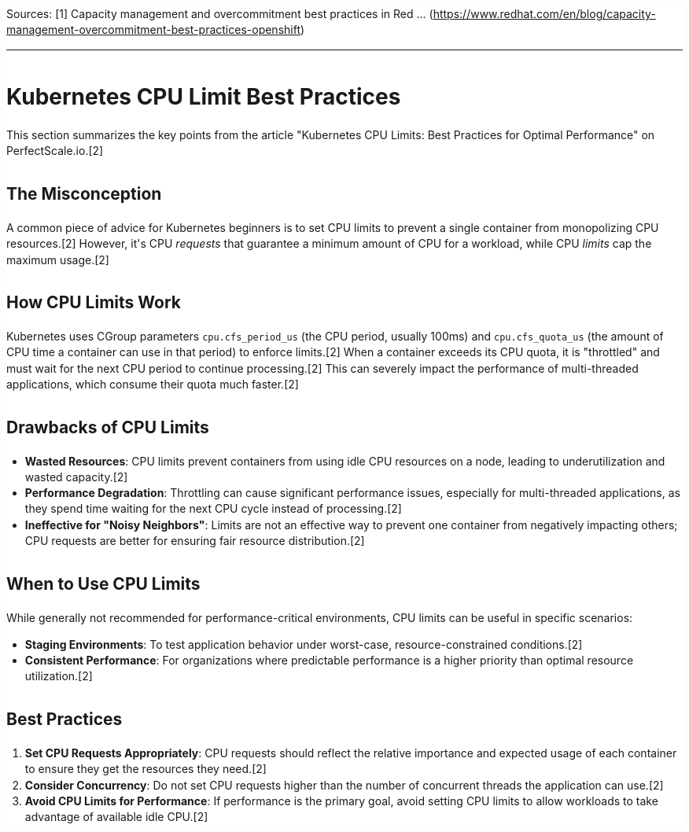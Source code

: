 Sources:
[1] Capacity management and overcommitment best practices in Red ... (https://www.redhat.com/en/blog/capacity-management-overcommitment-best-practices-openshift)

---

# Kubernetes CPU Limit Best Practices

This section summarizes the key points from the article "Kubernetes CPU Limits: Best Practices for Optimal Performance" on PerfectScale.io.[2]

## The Misconception
A common piece of advice for Kubernetes beginners is to set CPU limits to prevent a single container from monopolizing CPU resources.[2] However, it's CPU *requests* that guarantee a minimum amount of CPU for a workload, while CPU *limits* cap the maximum usage.[2]

## How CPU Limits Work
Kubernetes uses CGroup parameters `cpu.cfs_period_us` (the CPU period, usually 100ms) and `cpu.cfs_quota_us` (the amount of CPU time a container can use in that period) to enforce limits.[2] When a container exceeds its CPU quota, it is "throttled" and must wait for the next CPU period to continue processing.[2] This can severely impact the performance of multi-threaded applications, which consume their quota much faster.[2]

## Drawbacks of CPU Limits
- **Wasted Resources**: CPU limits prevent containers from using idle CPU resources on a node, leading to underutilization and wasted capacity.[2]
- **Performance Degradation**: Throttling can cause significant performance issues, especially for multi-threaded applications, as they spend time waiting for the next CPU cycle instead of processing.[2]
- **Ineffective for "Noisy Neighbors"**: Limits are not an effective way to prevent one container from negatively impacting others; CPU requests are better for ensuring fair resource distribution.[2]

## When to Use CPU Limits
While generally not recommended for performance-critical environments, CPU limits can be useful in specific scenarios:
- **Staging Environments**: To test application behavior under worst-case, resource-constrained conditions.[2]
- **Consistent Performance**: For organizations where predictable performance is a higher priority than optimal resource utilization.[2]

## Best Practices
1.  **Set CPU Requests Appropriately**: CPU requests should reflect the relative importance and expected usage of each container to ensure they get the resources they need.[2]
2.  **Consider Concurrency**: Do not set CPU requests higher than the number of concurrent threads the application can use.[2]
3.  **Avoid CPU Limits for Performance**: If performance is the primary goal, avoid setting CPU limits to allow workloads to take advantage of available idle CPU.[2]
